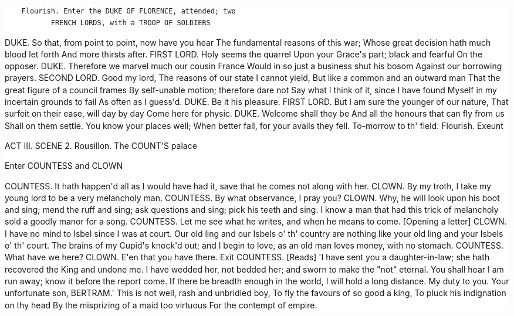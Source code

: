         Flourish. Enter the DUKE OF FLORENCE, attended; two
               FRENCH LORDS, with a TROOP OF SOLDIERS

  DUKE. So that, from point to point, now have you hear
    The fundamental reasons of this war;
    Whose great decision hath much blood let forth
    And more thirsts after.
  FIRST LORD. Holy seems the quarrel
    Upon your Grace's part; black and fearful
    On the opposer.
  DUKE. Therefore we marvel much our cousin France
    Would in so just a business shut his bosom
    Against our borrowing prayers.
  SECOND LORD. Good my lord,
    The reasons of our state I cannot yield,
    But like a common and an outward man
    That the great figure of a council frames
    By self-unable motion; therefore dare not
    Say what I think of it, since I have found
    Myself in my incertain grounds to fail
    As often as I guess'd.
  DUKE. Be it his pleasure.
  FIRST LORD. But I am sure the younger of our nature,
    That surfeit on their ease, will day by day
    Come here for physic.
  DUKE. Welcome shall they be
    And all the honours that can fly from us
    Shall on them settle. You know your places well;
    When better fall, for your avails they fell.
    To-morrow to th' field. Flourish.                     Exeunt

ACT III. SCENE 2. Rousillon. The COUNT'S palace

Enter COUNTESS and CLOWN

  COUNTESS. It hath happen'd all as I would have had it, save that he
    comes not along with her.
  CLOWN. By my troth, I take my young lord to be a very melancholy
    man.
  COUNTESS. By what observance, I pray you?
  CLOWN. Why, he will look upon his boot and sing; mend the ruff and
    sing; ask questions and sing; pick his teeth and sing. I know a
    man that had this trick of melancholy sold a goodly manor for a
    song.
  COUNTESS. Let me see what he writes, and when he means to come.
                                              [Opening a letter]
  CLOWN. I have no mind to Isbel since I was at court. Our old ling
    and our Isbels o' th' country are nothing like your old ling and
    your Isbels o' th' court. The brains of my Cupid's knock'd out;
    and I begin to love, as an old man loves money, with no stomach.
  COUNTESS. What have we here?
  CLOWN. E'en that you have there.                          Exit
  COUNTESS.  [Reads]  'I have sent you a daughter-in-law; she hath
    recovered the King and undone me. I have wedded her, not bedded
    her; and sworn to make the "not" eternal. You shall hear I am run
    away; know it before the report come. If there be breadth enough
    in the world, I will hold a long distance. My duty to you.
                                           Your unfortunate son,
                                                       BERTRAM.'
    This is not well, rash and unbridled boy,
    To fly the favours of so good a king,
    To pluck his indignation on thy head
    By the misprizing of a maid too virtuous
    For the contempt of empire.

